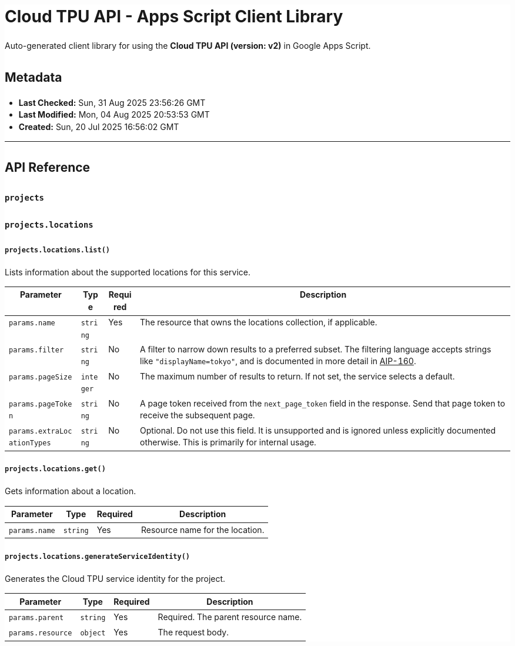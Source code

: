 # Cloud TPU API - Apps Script Client Library

Auto-generated client library for using the **Cloud TPU API (version: v2)** in Google Apps Script.

## Metadata

- **Last Checked:** Sun, 31 Aug 2025 23:56:26 GMT
- **Last Modified:** Mon, 04 Aug 2025 20:53:53 GMT
- **Created:** Sun, 20 Jul 2025 16:56:02 GMT



---

## API Reference

### `projects`

### `projects.locations`

#### `projects.locations.list()`

Lists information about the supported locations for this service.

| Parameter | Type | Required | Description |
|---|---|---|---|
| `params.name` | `string` | Yes | The resource that owns the locations collection, if applicable. |
| `params.filter` | `string` | No | A filter to narrow down results to a preferred subset. The filtering language accepts strings like `"displayName=tokyo"`, and is documented in more detail in [AIP-160](https://google.aip.dev/160). |
| `params.pageSize` | `integer` | No | The maximum number of results to return. If not set, the service selects a default. |
| `params.pageToken` | `string` | No | A page token received from the `next_page_token` field in the response. Send that page token to receive the subsequent page. |
| `params.extraLocationTypes` | `string` | No | Optional. Do not use this field. It is unsupported and is ignored unless explicitly documented otherwise. This is primarily for internal usage. |

#### `projects.locations.get()`

Gets information about a location.

| Parameter | Type | Required | Description |
|---|---|---|---|
| `params.name` | `string` | Yes | Resource name for the location. |

#### `projects.locations.generateServiceIdentity()`

Generates the Cloud TPU service identity for the project.

| Parameter | Type | Required | Description |
|---|---|---|---|
| `params.parent` | `string` | Yes | Required. The parent resource name. |
| `params.resource` | `object` | Yes | The request body. |
